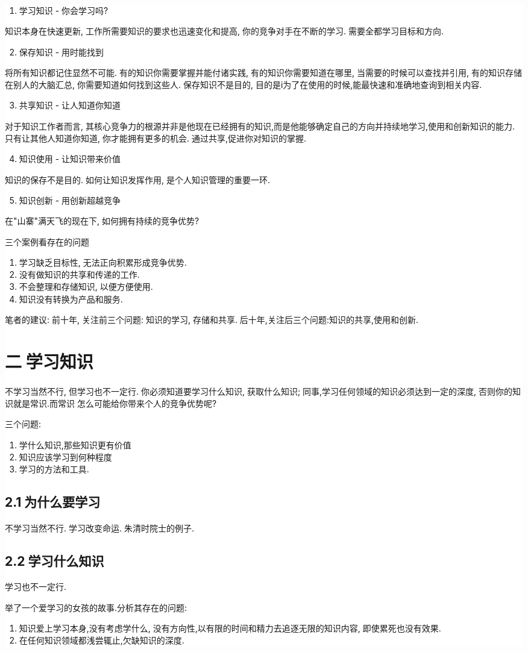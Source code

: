 1. 学习知识 - 你会学习吗?  

知识本身在快速更新, 工作所需要知识的要求也迅速变化和提高, 你的竞争对手在不断的学习.
需要全都学习目标和方向.

2. 保存知识 - 用时能找到

将所有知识都记住显然不可能. 有的知识你需要掌握并能付诸实践, 有的知识你需要知道在哪里,
当需要的时候可以查找并引用, 有的知识存储在别人的大脑汇总, 你需要知道如何找到这些人.
保存知识不是目的, 目的是i为了在使用的时候,能最快速和准确地查询到相关内容.

3. 共享知识 - 让人知道你知道

对于知识工作者而言, 其核心竞争力的根源并非是他现在已经拥有的知识,而是他能够确定自己的方向并持续地学习,使用和创新知识的能力.
只有让其他人知道你知道, 你才能拥有更多的机会.
通过共享,促进你对知识的掌握.

4. 知识使用 - 让知识带来价值

知识的保存不是目的. 如何让知识发挥作用, 是个人知识管理的重要一环.

5. 知识创新 - 用创新超越竞争

在"山寨"满天飞的现在下, 如何拥有持续的竞争优势?

三个案例看存在的问题
1. 学习缺乏目标性, 无法正向积累形成竞争优势.
2. 没有做知识的共享和传递的工作.
3.  不会整理和存储知识, 以便方便使用.
4. 知识没有转换为产品和服务.

笔者的建议:
前十年, 关注前三个问题: 知识的学习, 存储和共享.
后十年,关注后三个问题:知识的共享,使用和创新.

# 二 学习知识

不学习当然不行, 但学习也不一定行. 你必须知道要学习什么知识, 获取什么知识;
同事,学习任何领域的知识必须达到一定的深度, 否则你的知识就是常识.而常识
怎么可能给你带来个人的竞争优势呢?

三个问题:
1. 学什么知识,那些知识更有价值
2. 知识应该学习到何种程度
3. 学习的方法和工具.

## 2.1 为什么要学习

不学习当然不行.
学习改变命运. 朱清时院士的例子.

## 2.2 学习什么知识

学习也不一定行.

举了一个爱学习的女孩的故事.分析其存在的问题:
1. 知识爱上学习本身,没有考虑学什么, 没有方向性,以有限的时间和精力去追逐无限的知识内容, 即使累死也没有效果.
2. 在任何知识领域都浅尝辄止,欠缺知识的深度.
